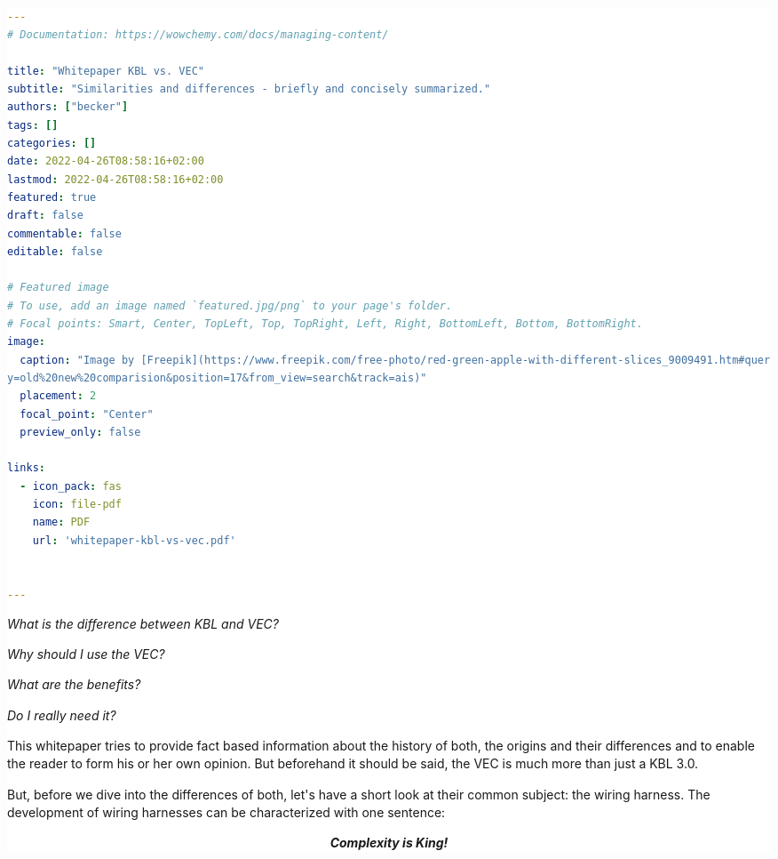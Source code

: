 ```yaml
---
# Documentation: https://wowchemy.com/docs/managing-content/

title: "Whitepaper KBL vs. VEC"
subtitle: "Similarities and differences - briefly and concisely summarized."
authors: ["becker"]
tags: []
categories: []
date: 2022-04-26T08:58:16+02:00
lastmod: 2022-04-26T08:58:16+02:00
featured: true
draft: false
commentable: false
editable: false

# Featured image
# To use, add an image named `featured.jpg/png` to your page's folder.
# Focal points: Smart, Center, TopLeft, Top, TopRight, Left, Right, BottomLeft, Bottom, BottomRight.
image:
  caption: "Image by [Freepik](https://www.freepik.com/free-photo/red-green-apple-with-different-slices_9009491.htm#query=old%20new%20comparision&position=17&from_view=search&track=ais)"
  placement: 2
  focal_point: "Center"
  preview_only: false

links:
  - icon_pack: fas
    icon: file-pdf
    name: PDF
    url: 'whitepaper-kbl-vs-vec.pdf'
    

---
```

 _What is the difference between KBL and VEC?_ 
 
 _Why should I use the VEC?_

 _What are the benefits?_

 _Do I really need it?_

This whitepaper tries to provide fact based information about the history of both, the origins and their differences and to enable the reader to form his or her own opinion. But beforehand it should be said, the VEC is much more than just a KBL 3.0.



But, before we dive into the differences of both, let's have a short look at their common subject: the wiring harness. The development of wiring harnesses can be characterized with one sentence:

<p style="text-align: center;font-style: italic;font-weight:bold">
Complexity is King!
</p>


[^1]: "digital drawing" at that time means: TIFF, PDF, SVG or similar.